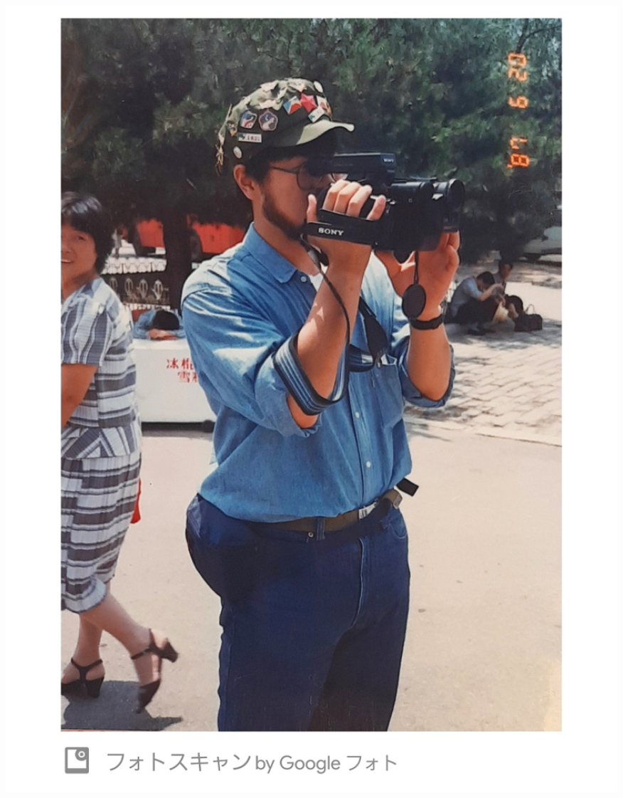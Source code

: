 <a href="19870619_018.JPG" data-lightbox="abc"><img src="19870619_018.JPG" alt="サンプル画像" width="900" /></a>